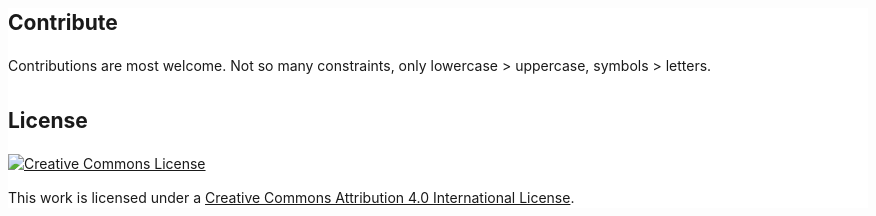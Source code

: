 
## Contribute
Contributions are most welcome.
Not so many constraints, only lowercase > uppercase, symbols > letters.


## License
[![Creative Commons License](http://i.creativecommons.org/l/by/4.0/88x31.png)](http://creativecommons.org/licenses/by/4.0/)

This work is licensed under a [Creative Commons Attribution 4.0 International License](http://creativecommons.org/licenses/by/4.0/).
